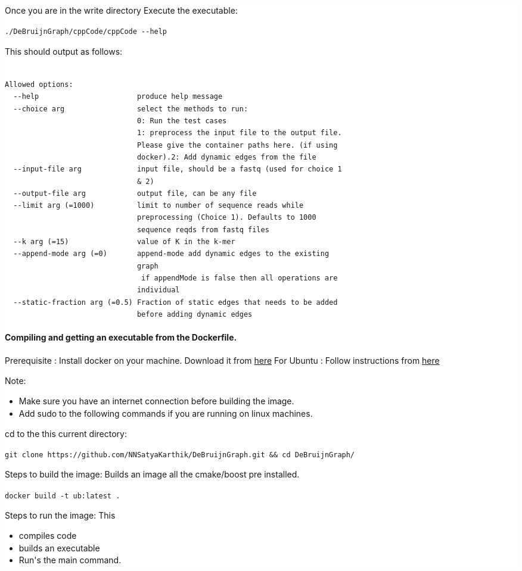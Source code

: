 Once you are in the write directory Execute the executable: 
```
./DeBruijnGraph/cppCode/cppCode --help
```
This should output as follows: 
```

Allowed options:
  --help                       produce help message
  --choice arg                 select the methods to run: 
                               0: Run the test cases
                               1: preprocess the input file to the output file.
                               Please give the container paths here. (if using 
                               docker).2: Add dynamic edges from the file
  --input-file arg             input file, should be a fastq (used for choice 1
                               & 2)
  --output-file arg            output file, can be any file 
  --limit arg (=1000)          limit to number of sequence reads while 
                               preprocessing (Choice 1). Defaults to 1000 
                               sequence reqds from fastq files
  --k arg (=15)                value of K in the k-mer
  --append-mode arg (=0)       append-mode add dynamic edges to the existing 
                               graph
                                if appendMode is false then all operations are 
                               individual
  --static-fraction arg (=0.5) Fraction of static edges that needs to be added 
                               before adding dynamic edges

```

#### Compiling and getting an executable from the Dockerfile. 

Prerequisite : Install docker on your machine. Download it from [here](https://www.docker.com/community-edition#/download)
For Ubuntu : Follow instructions from [here](https://www.digitalocean.com/community/tutorials/how-to-install-and-use-docker-on-ubuntu-16-04)

Note: 
- Make sure you have an internet connection before building the image. 
- Add sudo to the following commands if you are running on linux machines.

cd to the this current directory: 
```
git clone https://github.com/NNSatyaKarthik/DeBruijnGraph.git && cd DeBruijnGraph/
```
Steps to build the image: Builds an image all the cmake/boost pre installed.
```
docker build -t ub:latest .
```

Steps to run the image: This 
- compiles code
- builds an executable
- Run's the main command.
